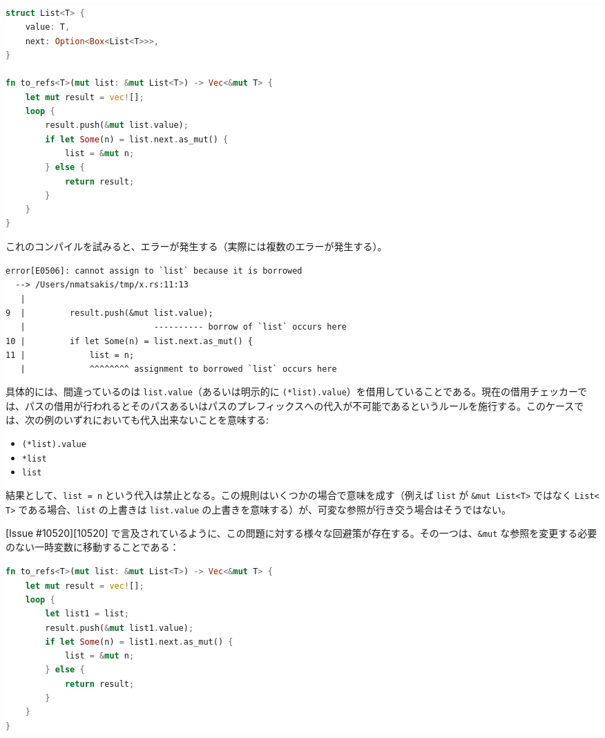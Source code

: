 ```rust
struct List<T> {
    value: T,
    next: Option<Box<List<T>>>,
}

fn to_refs<T>(mut list: &mut List<T>) -> Vec<&mut T> {
    let mut result = vec![];
    loop {
        result.push(&mut list.value);
        if let Some(n) = list.next.as_mut() {
            list = &mut n;
        } else {
            return result;
        }
    }
}
```


これのコンパイルを試みると、エラーが発生する（実際には複数のエラーが発生する）。

```
error[E0506]: cannot assign to `list` because it is borrowed
  --> /Users/nmatsakis/tmp/x.rs:11:13
   |
9  |         result.push(&mut list.value);
   |                          ---------- borrow of `list` occurs here
10 |         if let Some(n) = list.next.as_mut() {
11 |             list = n;
   |             ^^^^^^^^ assignment to borrowed `list` occurs here
```


具体的には、間違っているのは `list.value`（あるいは明示的に `(*list).value`）を借用していることである。現在の借用チェッカーでは、パスの借用が行われるとそのパスあるいはパスのプレフィックスへの代入が不可能であるというルールを施行する。このケースでは、次の例のいずれにおいても代入出来ないことを意味する:

- `(*list).value`
- `*list`
- `list`


結果として、`list = n` という代入は禁止となる。この規則はいくつかの場合で意味を成す（例えば `list` が `&mut List<T>` ではなく `List<T>` である場合、`list` の上書きは `list.value` の上書きを意味する）が、可変な参照が行き交う場合はそうではない。


[Issue #10520][10520] で言及されているように、この問題に対する様々な回避策が存在する。その一つは、`&mut` な参照を変更する必要のない一時変数に移動することである：

```rust
fn to_refs<T>(mut list: &mut List<T>) -> Vec<&mut T> {
    let mut result = vec![];
    loop {
        let list1 = list;
        result.push(&mut list1.value);
        if let Some(n) = list1.next.as_mut() {
            list = &mut n;
        } else {
            return result;
        }
    }
}
```


[adc]: https://qiita.com/advent-calendar/2017/rust-internal
[rfc]: https://github.com/rust-lang/rfcs/pull/2094
[summary]: #summary
[motivation]: #motivation
[MIR-details]: https://blog.rust-lang.org/2016/04/19/MIR.html
[proto]: https://github.com/nikomatsakis/nll
[design]: #detailed-design
[lvaluecode]: https://github.com/rust-lang/rust/blob/bf0a9e0b4d3a4dd09717960840798e2933ec7568/src/librustc/mir/mod.rs#L839-L851
[rjung-sd]: https://www.ralfj.de/blog/2017/06/06/MIR-semantics.html
[rvalue]: https://github.com/rust-lang/rust/blob/bf0a9e0b4d3a4dd09717960840798e2933ec7568/src/librustc/mir/mod.rs#L1037-L1071
[bbdata]: https://github.com/rust-lang/rust/blob/bf0a9e0b4d3a4dd09717960840798e2933ec7568/src/librustc/mir/mod.rs#L443-L463
[stmt]: https://github.com/rust-lang/rust/blob/bf0a9e0b4d3a4dd09717960840798e2933ec7568/src/librustc/mir/mod.rs#L774-L814
[term]: https://github.com/rust-lang/rust/blob/bf0a9e0b4d3a4dd09717960840798e2933ec7568/src/librustc/mir/mod.rs#L465-L552
[cfg]: https://en.wikipedia.org/wiki/Control_flow_graph
[`regionck.rs`]: https://github.com/nikomatsakis/nll/blob/master/nll/src/regionck.rs
[`infer.rs`]: https://github.com/nikomatsakis/nll/blob/master/nll/src/infer.rs
[bck-rvwbi]: https://github.com/nikomatsakis/nll/blob/master/test/borrowck-read-variable-while-borrowed-indirect.nll
[bck-wvare]: https://github.com/nikomatsakis/nll/blob/master/test/borrowck-write-variable-after-ref-extracted.nll
[bck-rrwrmb]: https://github.com/nikomatsakis/nll/blob/master/test/borrowck-read-ref-while-referent-mutably-borrowed.nll
[dfs]: https://github.com/nikomatsakis/nll/blob/1cff361c9aeb6f553b528078866f5717f1872dad/nll/src/infer.rs#L71-L113